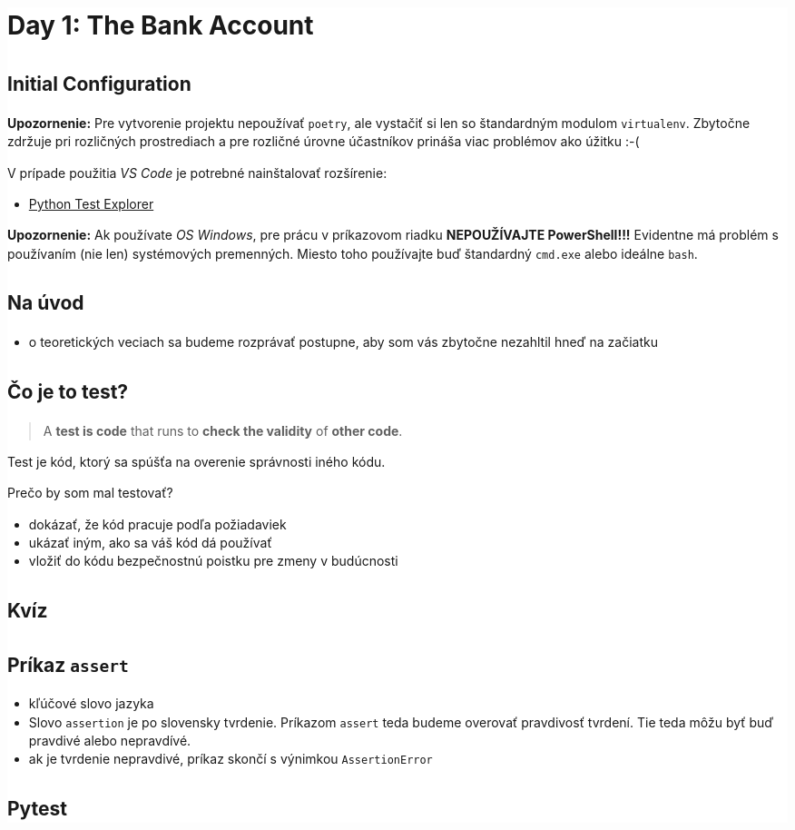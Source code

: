 # Day 1: The Bank Account

## Initial Configuration

**Upozornenie:** Pre vytvorenie projektu nepoužívať `poetry`, ale vystačiť si len so štandardným modulom `virtualenv`. Zbytočne zdržuje pri rozličných prostrediach a pre rozličné úrovne účastníkov prináša viac problémov ako úžitku :-(

V prípade použitia _VS Code_ je potrebné nainštalovať rozšírenie:

* [Python Test Explorer](https://marketplace.visualstudio.com/items?itemName=LittleFoxTeam.vscode-python-test-adapter)

**Upozornenie:** Ak používate _OS Windows_, pre prácu v príkazovom riadku **NEPOUŽÍVAJTE PowerShell!!!** Evidentne má problém s používaním (nie len) systémových premenných. Miesto toho používajte buď štandardný `cmd.exe` alebo ideálne `bash`.


## Na úvod

* o teoretických veciach sa budeme rozprávať postupne, aby som vás zbytočne nezahltil hneď na začiatku


## Čo je to test?

> A **test is code** that runs to **check the validity** of **other code**.

Test je kód, ktorý sa spúšťa na overenie správnosti iného kódu.

Prečo by som mal testovať?

* dokázať, že kód pracuje podľa požiadaviek
* ukázať iným, ako sa váš kód dá používať
* vložiť do kódu bezpečnostnú poistku pre zmeny v budúcnosti


## Kvíz


## Príkaz `assert`

* kľúčové slovo jazyka
* Slovo `assertion` je po slovensky tvrdenie. Príkazom `assert` teda budeme overovať pravdivosť tvrdení. Tie teda môžu byť buď pravdivé alebo nepravdívé.
* ak je tvrdenie nepravdivé, príkaz skončí s výnimkou `AssertionError`


## Pytest
